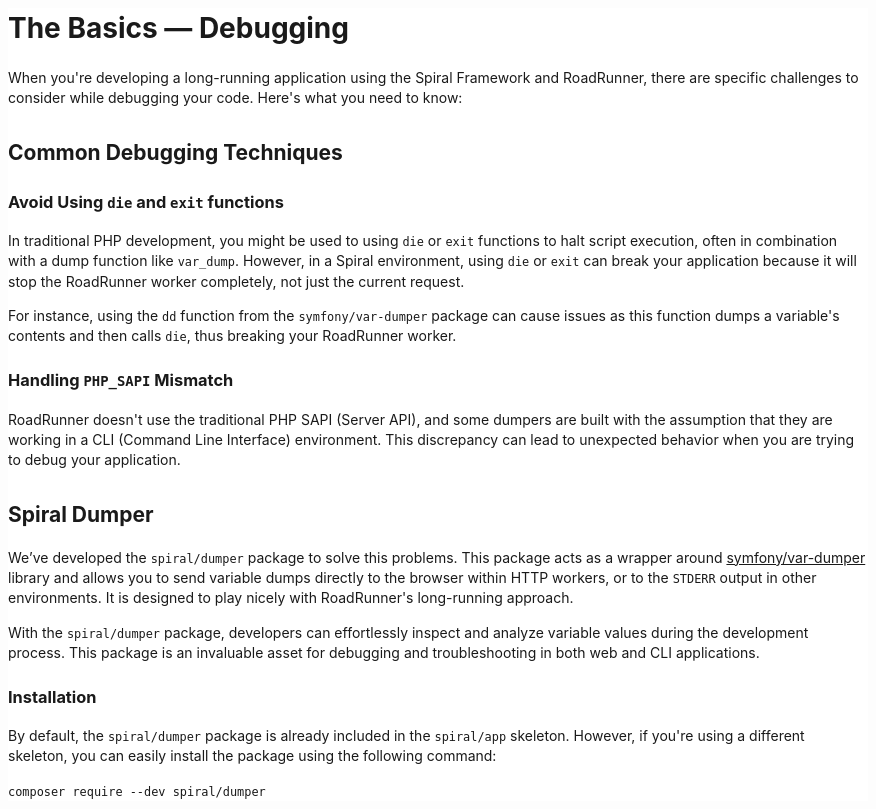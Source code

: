 # The Basics — Debugging

When you're developing a long-running application using the Spiral Framework and RoadRunner, there are specific
challenges to consider while debugging your code. Here's what you need to know:

## Common Debugging Techniques

### Avoid Using `die` and `exit` functions

In traditional PHP development, you might be used to using `die` or `exit` functions to halt script execution, often in
combination with a dump function like `var_dump`. However, in a Spiral environment, using `die` or `exit` can break
your application because it will stop the RoadRunner worker completely, not just the current request.

For instance, using the `dd` function from the `symfony/var-dumper` package can cause issues as this function dumps a
variable's contents and then calls `die`, thus breaking your RoadRunner worker.

### Handling `PHP_SAPI` Mismatch

RoadRunner doesn't use the traditional PHP SAPI (Server API), and some dumpers are built with the assumption that they
are working in a CLI (Command Line Interface) environment. This discrepancy can lead to unexpected behavior when you are
trying to debug your application.

## Spiral Dumper

We’ve developed the `spiral/dumper` package to solve this problems. This package acts as a wrapper
around [symfony/var-dumper](https://symfony.com/doc/current/components/var_dumper.html) library and allows you to send
variable dumps directly to the browser within HTTP workers, or to the `STDERR` output in other environments. It is
designed to play nicely with RoadRunner's long-running approach.

With the `spiral/dumper` package, developers can effortlessly inspect and analyze variable values during the development
process. This package is an invaluable asset for debugging and troubleshooting in both web and CLI applications.

### Installation

By default, the `spiral/dumper` package is already included in the `spiral/app` skeleton. However, if you're using a
different skeleton, you can easily install the package using the following command:

```terminal
composer require --dev spiral/dumper
```
